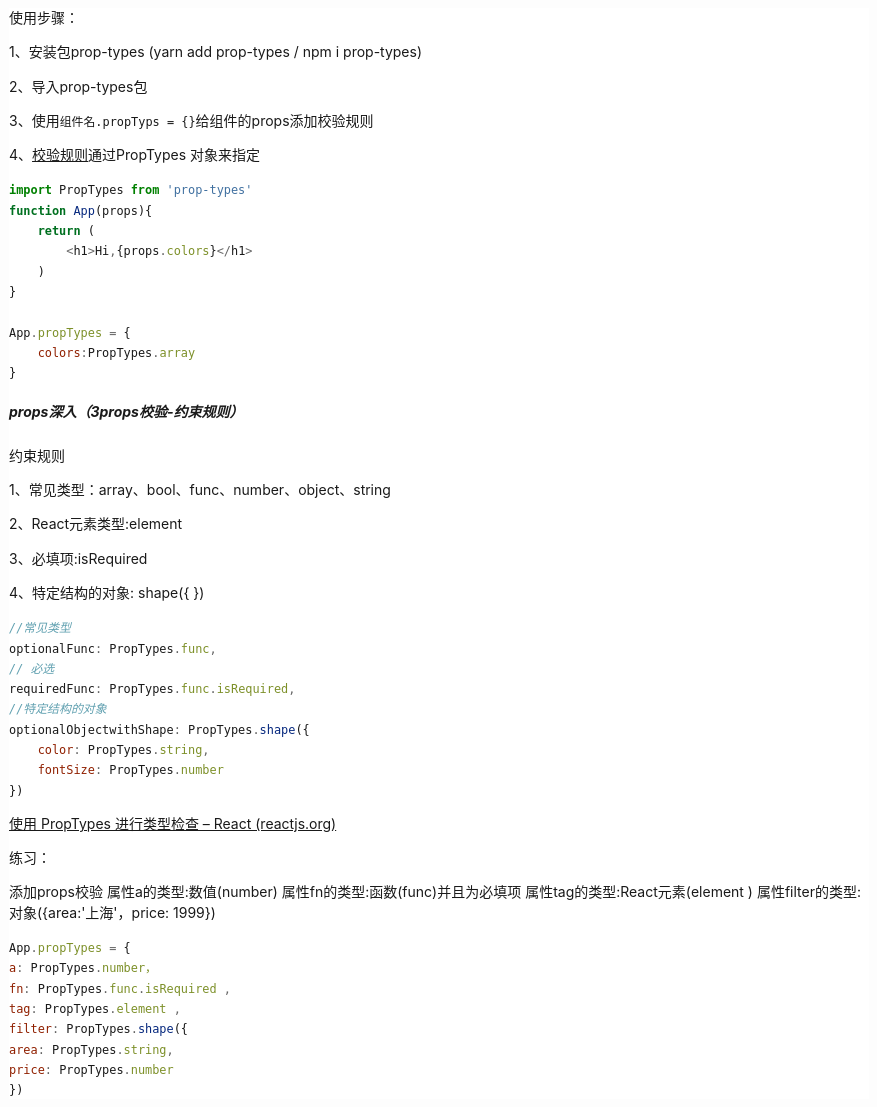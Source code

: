 使用步骤：

1、安装包prop-types (yarn  add prop-types / npm i prop-types)

2、导入prop-types包

3、使用`组件名.propTyps = {}`给组件的props添加校验规则

4、[校验规则]()通过PropTypes 对象来指定

```js
import PropTypes from 'prop-types'
function App(props){
    return (
        <h1>Hi,{props.colors}</h1>
    )
}

App.propTypes = {
    colors:PropTypes.array
}
```

##### props深入（3props校验-约束规则）

约束规则

1、常见类型：array、bool、func、number、object、string

2、React元素类型:element

3、必填项:isRequired

4、特定结构的对象: shape({ })

```js
//常见类型
optionalFunc: PropTypes.func, 
// 必选
requiredFunc: PropTypes.func.isRequired,
//特定结构的对象
optionalObjectwithShape: PropTypes.shape({
    color: PropTypes.string, 
    fontSize: PropTypes.number
})
```

[使用 PropTypes 进行类型检查 – React (reactjs.org)](https://zh-hans.reactjs.org/docs/typechecking-with-proptypes.html)

练习：

添加props校验
属性a的类型:数值(number)
属性fn的类型:函数(func)并且为必填项
属性tag的类型:React元素(element ) 
属性filter的类型:对象({area:'上海'，price: 1999})

```js
App.propTypes = {
a: PropTypes.number，
fn: PropTypes.func.isRequired , 
tag: PropTypes.element ,
filter: PropTypes.shape({
area: PropTypes.string,
price: PropTypes.number
})
```
